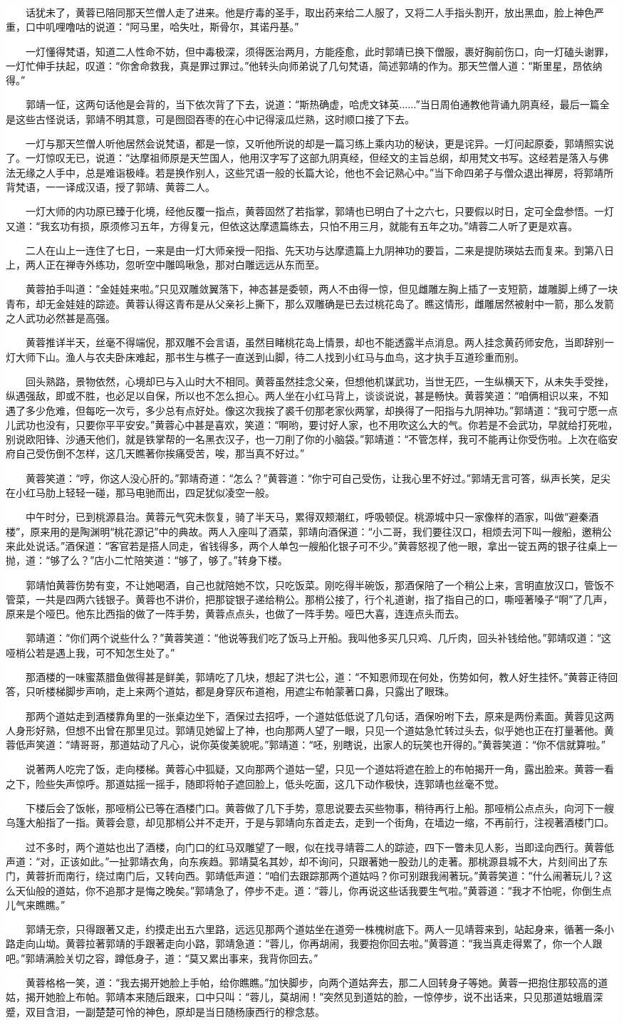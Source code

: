 　　话犹未了，黄蓉已陪同那天竺僧人走了进来。他是疗毒的圣手，取出药来给二人服了，又将二人手指头割开，放出黑血，脸上神色严重，口中叽哩噜咕的说道：“阿马里，哈失吐，斯骨尔，其诺丹基。”

　　一灯懂得梵语，知道二人性命不妨，但中毒极深，须得医治两月，方能痊愈，此时郭靖已换下僧服，裹好胸前伤口，向一灯磕头谢罪，一灯忙伸手扶起，叹道：“你舍命救我，真是罪过罪过。”他转头向师弟说了几句梵语，简述郭靖的作为。那天竺僧人道：“斯里星，昂依纳得。”

　　郭靖一怔，这两句话他是会背的，当下依次背了下去，说道：“斯热确虚，哈虎文钵英……”当日周伯通教他背诵九阴真经，最后一篇全是这些古怪说话，郭靖不明其意，可是囫囵吞枣的在心中记得滚瓜烂熟，这时顺口接了下去。

　　一灯与那天竺僧人听他居然会说梵语，都是一惊，又听他所说的却是一篇习练上乘内功的秘诀，更是诧异。一灯问起原委，郭靖照实说了。一灯惊叹无已，说道：“达摩祖师原是天竺国人，他用汉字写了这部九阴真经，但经文的主旨总纲，却用梵文书写。这经若是落入与佛法无缘之人手中，总是难诣极峰。若是换作别人，这些咒语一般的长篇大论，他也不会记熟心中。”当下命四弟子与僧众退出禅房，将郭靖所背梵语，一一译成汉语，授了郭靖、黄蓉二人。

　　一灯大师的内功原已臻于化境，经他反覆一指点，黄蓉固然了若指掌，郭靖也已明白了十之六七，只要假以时日，定可全盘参悟。一灯又道：“我玄功有损，原须修习五年，方得复元，但依这达摩遗篇练去，只怕不用三月，就能有五年之功。”靖蓉二人听了更是欢喜。

　　二人在山上一连住了七日，一来是由一灯大师亲授一阳指、先天功与达摩遗篇上九阴神功的要旨，二来是提防瑛姑去而复来。到第八日上，两人正在禅寺外练功，忽听空中雕鸣啾急，那对白雕远远从东而至。

　　黄蓉拍手叫道：“金娃娃来啦。”只见双雕敛翼落下，神态甚是委顿，两人不由得一惊，但见雌雕左胸上插了一支短箭，雄雕脚上缚了一块青布，却无金娃娃的踪迹。黄蓉认得这青布是从父亲衫上撕下，那么双雕确是已去过桃花岛了。瞧这情形，雌雕居然被射中一箭，那么发箭之人武功必然甚是高强。

　　黄蓉推详半天，丝毫不得端倪，那双雕不会言语，虽然目睹桃花岛上情景，却也不能透露半点消息。两人挂念黄药师安危，当即辞别一灯大师下山。渔人与农夫卧床难起，那书生与樵子一直送到山脚，待二人找到小红马与血鸟，这才执手互道珍重而别。

　　回头熟路，景物依然，心境却已与入山时大不相同。黄蓉虽然挂念父亲，但想他机谋武功，当世无匹，一生纵横天下，从未失手受挫，纵遇强敌，即或不胜，也必足以自保，所以也不怎么担心。两人坐在小红马背上，谈谈说说，甚是畅快。黄蓉笑道：“咱俩相识以来，不知遇了多少危难，但每吃一次亏，多少总有点好处。像这次我挨了裘千仞那老家伙两掌，却换得了一阳指与九阴神功。”郭靖道：“我可宁愿一点儿武功也没有，只要你平平安安。”黄蓉心中甚是喜欢，笑道：“啊哟，要讨好人家，也不用吹这么大的气。你若是不会武功，早就给打死啦，别说欧阳锋、沙通天他们，就是铁掌帮的一名黑衣汉子，也一刀削了你的小脑袋。”郭靖道：“不管怎样，我可不能再让你受伤啦。上次在临安府自己受伤倒不怎样，这几天瞧著你挨痛受苦，唉，那当真不好过。”

　　黄蓉笑道：“哼，你这人没心肝的。”郭靖奇道：“怎么？”黄蓉道：“你宁可自己受伤，让我心里不好过。”郭靖无言可答，纵声长笑，足尖在小红马肋上轻轻一碰，那马电驰而出，四足犹似凌空一般。

　　中午时分，已到桃源县治。黄蓉元气究未恢复，骑了半天马，累得双颊潮红，呼吸顿促。桃源城中只一家像样的酒家，叫做“避秦酒楼”，原来用的是陶渊明“桃花源记”中的典故。两人入座叫了酒菜，郭靖向酒保道：“小二哥，我们要往汉口，相烦去河下叫一艘船，邀稍公来此处说话。”酒保道：“客官若是搭人同走，省钱得多，两个人单包一艘船化银子可不少。”黄蓉怒视了他一眼，拿出一锭五两的银子往桌上一抛，道：“够了么？”店小二忙陪笑道：“够了，够了。”转身下楼。

　　郭靖怕黄蓉伤势有变，不让她喝酒，自己也就陪她不饮，只吃饭菜。刚吃得半碗饭，那酒保陪了一个稍公上来，言明直放汉口，管饭不管菜，一共是四两六钱银子。黄蓉也不讲价，把那锭银子递给稍公。那梢公接了，行个礼道谢，指了指自己的口，嘶哑著嗓子“啊”了几声，原来是个哑巴。他东比西指的做了一阵手势，黄蓉点点头，也做了一阵手势。哑巴大喜，连连点头而去。

　　郭靖道：“你们两个说些什么？”黄蓉笑道：“他说等我们吃了饭马上开船。我叫他多买几只鸡、几斤肉，回头补钱给他。”郭靖叹道：“这哑梢公若是遇上我，可不知怎生处了。”

　　那酒楼的一味蜜蒸腊鱼做得甚是鲜美，郭靖吃了几块，想起了洪七公，道：“不知恩师现在何处，伤势如何，教人好生挂怀。”黄蓉正待回答，只听楼梯脚步声响，走上来两个道姑，都是身穿灰布道袍，用遮尘布帕蒙著口鼻，只露出了眼珠。

　　那两个道姑走到酒楼靠角里的一张桌边坐下，酒保过去招呼，一个道姑低低说了几句话，酒保吩咐下去，原来是两份素面。黄蓉见这两人身形好熟，但想不出曾在那里见过。郭靖见她留上了神，也向那两人望了一眼，只见一个道姑急忙转过头去，似乎她也正在打量著他。黄蓉低声笑道：“靖哥哥，那道姑动了凡心，说你英俊美貌呢。”郭靖道：“呸，别瞎说，出家人的玩笑也开得的。”黄蓉笑道：“你不信就算啦。”

　　说著两人吃完了饭，走向楼梯。黄蓉心中狐疑，又向那两个道姑一望，只见一个道姑将遮在脸上的布帕揭开一角，露出脸来。黄蓉一看之下，险些失声惊呼。那道姑摇一摇手，随即将帕子遮回脸上，低头吃面，这几下动作极快，连郭靖也丝毫不觉。

　　下楼后会了饭帐，那哑梢公已等在酒楼门口。黄蓉做了几下手势，意思说要去买些物事，稍待再行上船。那哑梢公点点头，向河下一艘乌篷大船指了一指。黄蓉会意，却见那梢公并不走开，于是与郭靖向东首走去，走到一个街角，在墙边一缩，不再前行，注视著酒楼门口。

　　过不多时，两个道姑也出了酒楼，向门口的红马双雕望了一眼，似在找寻靖蓉二人的踪迹，四下一瞥未见人影，当即迳向西行。黄蓉低声道：“对，正该如此。”一扯郭靖衣角，向东疾趋。郭靖莫名其妙，却不询问，只跟著她一股劲儿的走著。那桃源县城不大，片刻间出了东门，黄蓉折而南行，绕过南门后，又转向西。郭靖低声道：“咱们去跟踪那两个道姑吗？你可别跟我闹著玩。”黄蓉笑道：“什么闹著玩儿？这么天仙般的道姑，你不追那才是悔之晚矣。”郭靖急了，停步不走。道：“蓉儿，你再说这些话我要生气啦。”黄蓉道：“我才不怕呢，你倒生点儿气来瞧瞧。”

　　郭靖无奈，只得跟著又走，约摸走出五六里路，远远见那两个道姑坐在道旁一株槐树底下。两人一见靖蓉来到，站起身来，循著一条小路走向山坳。黄蓉拉著郭靖的手跟著走向小路，郭靖急道：“蓉儿，你再胡闹，我要抱你回去啦。”黄蓉道：“我当真走得累了，你一个人跟吧。”郭靖满脸关切之容，蹲低身子，道：“莫又累出事来，我背你回去。”

　　黄蓉格格一笑，道：“我去揭开她脸上手帕，给你瞧瞧。”加快脚步，向两个道姑奔去，那二人回转身子等她。黄蓉一把抱住那较高的道姑，揭开她脸上布帕。郭靖本来随后跟来，口中只叫：“蓉儿，莫胡闹！”突然见到道姑的脸，一惊停步，说不出话来，只见那道姑蛾眉深蹙，双目含泪，一副楚楚可怜的神色，原却是当日随杨康西行的穆念慈。
